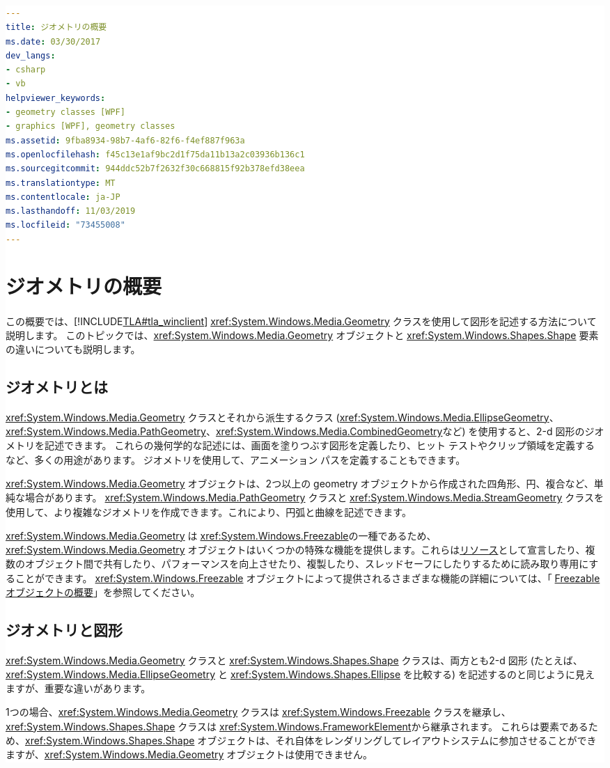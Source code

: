 ```yaml
---
title: ジオメトリの概要
ms.date: 03/30/2017
dev_langs:
- csharp
- vb
helpviewer_keywords:
- geometry classes [WPF]
- graphics [WPF], geometry classes
ms.assetid: 9fba8934-98b7-4af6-82f6-f4ef887f963a
ms.openlocfilehash: f45c13e1af9bc2d1f75da11b13a2c03936b136c1
ms.sourcegitcommit: 944ddc52b7f2632f30c668815f92b378efd38eea
ms.translationtype: MT
ms.contentlocale: ja-JP
ms.lasthandoff: 11/03/2019
ms.locfileid: "73455008"
---
```

# <a name="geometry-overview"></a>ジオメトリの概要
この概要では、[!INCLUDE[TLA#tla_winclient](../../../../includes/tlasharptla-winclient-md.md)] <xref:System.Windows.Media.Geometry> クラスを使用して図形を記述する方法について説明します。 このトピックでは、<xref:System.Windows.Media.Geometry> オブジェクトと <xref:System.Windows.Shapes.Shape> 要素の違いについても説明します。  

<a name="wcpsdk_graphics_geometry_introduction"></a>   
## <a name="what-is-a-geometry"></a>ジオメトリとは  
 <xref:System.Windows.Media.Geometry> クラスとそれから派生するクラス (<xref:System.Windows.Media.EllipseGeometry>、<xref:System.Windows.Media.PathGeometry>、<xref:System.Windows.Media.CombinedGeometry>など) を使用すると、2-d 図形のジオメトリを記述できます。 これらの幾何学的な記述には、画面を塗りつぶす図形を定義したり、ヒット テストやクリップ領域を定義するなど、多くの用途があります。 ジオメトリを使用して、アニメーション パスを定義することもできます。  
  
 <xref:System.Windows.Media.Geometry> オブジェクトは、2つ以上の geometry オブジェクトから作成された四角形、円、複合など、単純な場合があります。  <xref:System.Windows.Media.PathGeometry> クラスと <xref:System.Windows.Media.StreamGeometry> クラスを使用して、より複雑なジオメトリを作成できます。これにより、円弧と曲線を記述できます。  
  
 <xref:System.Windows.Media.Geometry> は <xref:System.Windows.Freezable>の一種であるため、<xref:System.Windows.Media.Geometry> オブジェクトはいくつかの特殊な機能を提供します。これらは[リソース](../../../desktop-wpf/fundamentals/xaml-resources-define.md)として宣言したり、複数のオブジェクト間で共有したり、パフォーマンスを向上させたり、複製したり、スレッドセーフにしたりするために読み取り専用にすることができます。 <xref:System.Windows.Freezable> オブジェクトによって提供されるさまざまな機能の詳細については、「 [Freezable オブジェクトの概要](../advanced/freezable-objects-overview.md)」を参照してください。  
  
<a name="wcpsdk_graphics_geometry_geometryandshapes"></a>   
## <a name="geometries-vs-shapes"></a>ジオメトリと図形  
 <xref:System.Windows.Media.Geometry> クラスと <xref:System.Windows.Shapes.Shape> クラスは、両方とも2-d 図形 (たとえば、<xref:System.Windows.Media.EllipseGeometry> と <xref:System.Windows.Shapes.Ellipse> を比較する) を記述するのと同じように見えますが、重要な違いがあります。  
  
 1つの場合、<xref:System.Windows.Media.Geometry> クラスは <xref:System.Windows.Freezable> クラスを継承し、<xref:System.Windows.Shapes.Shape> クラスは <xref:System.Windows.FrameworkElement>から継承されます。 これらは要素であるため、<xref:System.Windows.Shapes.Shape> オブジェクトは、それ自体をレンダリングしてレイアウトシステムに参加させることができますが、<xref:System.Windows.Media.Geometry> オブジェクトは使用できません。  
  